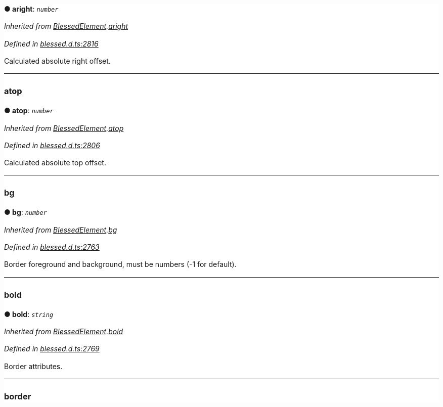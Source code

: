 **● aright**: *`number`*

*Inherited from [BlessedElement](api-classes-blessed-d-widgets.blessedelement.md).[aright](api-classes-blessed-d-widgets.blessedelement.md#aright)*

*Defined in [blessed.d.ts:2816](https://github.com/cancerberoSgx/accursed/blob/7a42e78/src/declarations/blessed.d.ts#L2816)*

Calculated absolute right offset.

___
<a id="atop"></a>

###  atop

**● atop**: *`number`*

*Inherited from [BlessedElement](api-classes-blessed-d-widgets.blessedelement.md).[atop](api-classes-blessed-d-widgets.blessedelement.md#atop)*

*Defined in [blessed.d.ts:2806](https://github.com/cancerberoSgx/accursed/blob/7a42e78/src/declarations/blessed.d.ts#L2806)*

Calculated absolute top offset.

___
<a id="bg"></a>

###  bg

**● bg**: *`number`*

*Inherited from [BlessedElement](api-classes-blessed-d-widgets.blessedelement.md).[bg](api-classes-blessed-d-widgets.blessedelement.md#bg)*

*Defined in [blessed.d.ts:2763](https://github.com/cancerberoSgx/accursed/blob/7a42e78/src/declarations/blessed.d.ts#L2763)*

Border foreground and background, must be numbers (-1 for default).

___
<a id="bold"></a>

###  bold

**● bold**: *`string`*

*Inherited from [BlessedElement](api-classes-blessed-d-widgets.blessedelement.md).[bold](api-classes-blessed-d-widgets.blessedelement.md#bold)*

*Defined in [blessed.d.ts:2769](https://github.com/cancerberoSgx/accursed/blob/7a42e78/src/declarations/blessed.d.ts#L2769)*

Border attributes.

___
<a id="border"></a>

###  border
